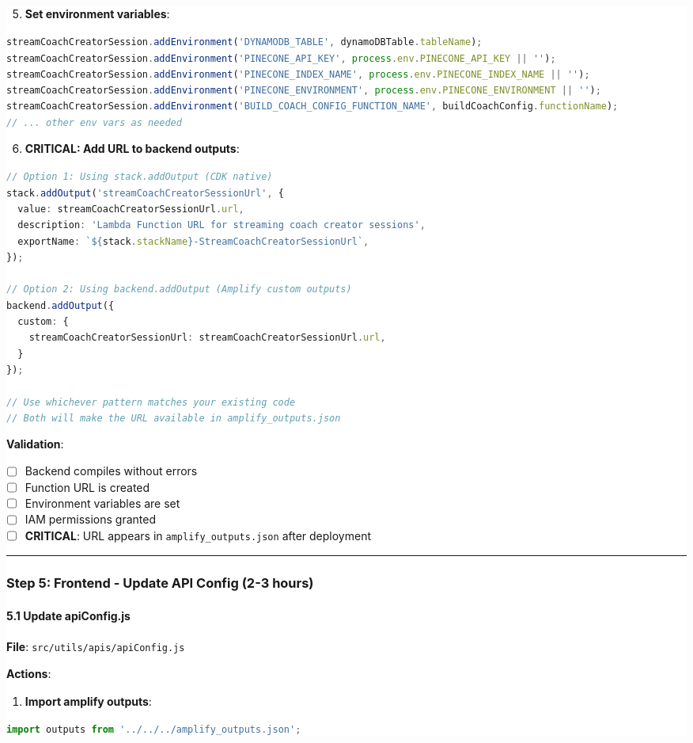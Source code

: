 5. **Set environment variables**:
```typescript
streamCoachCreatorSession.addEnvironment('DYNAMODB_TABLE', dynamoDBTable.tableName);
streamCoachCreatorSession.addEnvironment('PINECONE_API_KEY', process.env.PINECONE_API_KEY || '');
streamCoachCreatorSession.addEnvironment('PINECONE_INDEX_NAME', process.env.PINECONE_INDEX_NAME || '');
streamCoachCreatorSession.addEnvironment('PINECONE_ENVIRONMENT', process.env.PINECONE_ENVIRONMENT || '');
streamCoachCreatorSession.addEnvironment('BUILD_COACH_CONFIG_FUNCTION_NAME', buildCoachConfig.functionName);
// ... other env vars as needed
```

6. **CRITICAL: Add URL to backend outputs**:
```typescript
// Option 1: Using stack.addOutput (CDK native)
stack.addOutput('streamCoachCreatorSessionUrl', {
  value: streamCoachCreatorSessionUrl.url,
  description: 'Lambda Function URL for streaming coach creator sessions',
  exportName: `${stack.stackName}-StreamCoachCreatorSessionUrl`,
});

// Option 2: Using backend.addOutput (Amplify custom outputs)
backend.addOutput({
  custom: {
    streamCoachCreatorSessionUrl: streamCoachCreatorSessionUrl.url,
  }
});

// Use whichever pattern matches your existing code
// Both will make the URL available in amplify_outputs.json
```

**Validation**:
- [ ] Backend compiles without errors
- [ ] Function URL is created
- [ ] Environment variables are set
- [ ] IAM permissions granted
- [ ] **CRITICAL**: URL appears in `amplify_outputs.json` after deployment

---

### Step 5: Frontend - Update API Config (2-3 hours)

#### 5.1 Update apiConfig.js

**File**: `src/utils/apis/apiConfig.js`

**Actions**:

1. **Import amplify outputs**:
```javascript
import outputs from '../../../amplify_outputs.json';
```
